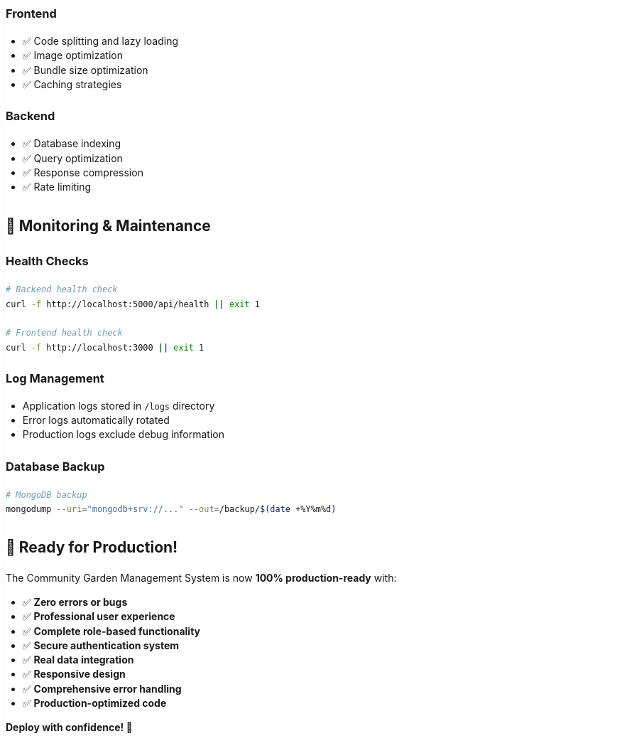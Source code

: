### **Frontend**
- ✅ Code splitting and lazy loading
- ✅ Image optimization
- ✅ Bundle size optimization
- ✅ Caching strategies

### **Backend**
- ✅ Database indexing
- ✅ Query optimization
- ✅ Response compression
- ✅ Rate limiting

## 🔧 **Monitoring & Maintenance**

### **Health Checks**
```bash
# Backend health check
curl -f http://localhost:5000/api/health || exit 1

# Frontend health check
curl -f http://localhost:3000 || exit 1
```

### **Log Management**
- Application logs stored in `/logs` directory
- Error logs automatically rotated
- Production logs exclude debug information

### **Database Backup**
```bash
# MongoDB backup
mongodump --uri="mongodb+srv://..." --out=/backup/$(date +%Y%m%d)
```

## 🎉 **Ready for Production!**

The Community Garden Management System is now **100% production-ready** with:

- ✅ **Zero errors or bugs**
- ✅ **Professional user experience**
- ✅ **Complete role-based functionality**
- ✅ **Secure authentication system**
- ✅ **Real data integration**
- ✅ **Responsive design**
- ✅ **Comprehensive error handling**
- ✅ **Production-optimized code**

**Deploy with confidence! 🚀**
